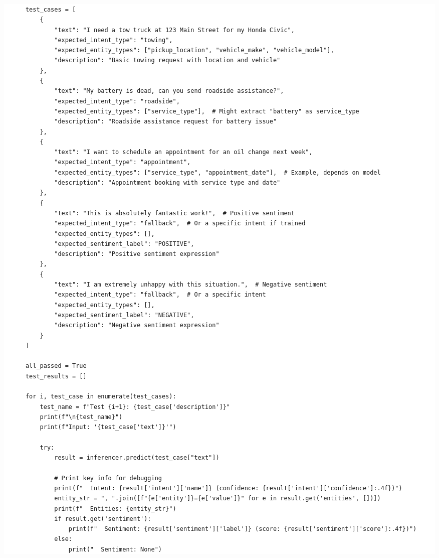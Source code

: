           test_cases = [
              {
                  "text": "I need a tow truck at 123 Main Street for my Honda Civic",
                  "expected_intent_type": "towing",
                  "expected_entity_types": ["pickup_location", "vehicle_make", "vehicle_model"],
                  "description": "Basic towing request with location and vehicle"
              },
              {
                  "text": "My battery is dead, can you send roadside assistance?",
                  "expected_intent_type": "roadside",
                  "expected_entity_types": ["service_type"],  # Might extract "battery" as service_type
                  "description": "Roadside assistance request for battery issue"
              },
              {
                  "text": "I want to schedule an appointment for an oil change next week",
                  "expected_intent_type": "appointment",
                  "expected_entity_types": ["service_type", "appointment_date"],  # Example, depends on model
                  "description": "Appointment booking with service type and date"
              },
              {
                  "text": "This is absolutely fantastic work!",  # Positive sentiment
                  "expected_intent_type": "fallback",  # Or a specific intent if trained
                  "expected_entity_types": [],
                  "expected_sentiment_label": "POSITIVE",
                  "description": "Positive sentiment expression"
              },
              {
                  "text": "I am extremely unhappy with this situation.",  # Negative sentiment
                  "expected_intent_type": "fallback",  # Or a specific intent
                  "expected_entity_types": [],
                  "expected_sentiment_label": "NEGATIVE",
                  "description": "Negative sentiment expression"
              }
          ]

          all_passed = True
          test_results = []

          for i, test_case in enumerate(test_cases):
              test_name = f"Test {i+1}: {test_case['description']}"
              print(f"\n{test_name}")
              print(f"Input: '{test_case['text']}'")

              try:
                  result = inferencer.predict(test_case["text"])

                  # Print key info for debugging
                  print(f"  Intent: {result['intent']['name']} (confidence: {result['intent']['confidence']:.4f})")
                  entity_str = ", ".join([f"{e['entity']}={e['value']}" for e in result.get('entities', [])])
                  print(f"  Entities: {entity_str}")
                  if result.get('sentiment'):
                      print(f"  Sentiment: {result['sentiment']['label']} (score: {result['sentiment']['score']:.4f})")
                  else:
                      print("  Sentiment: None")
